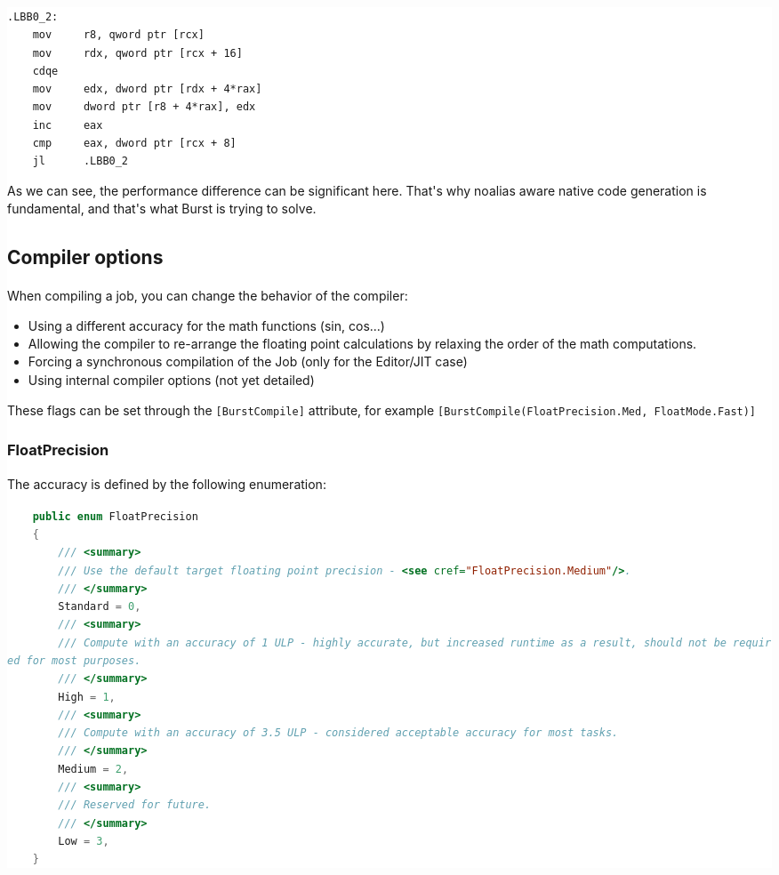 ```
.LBB0_2:
    mov     r8, qword ptr [rcx]
    mov     rdx, qword ptr [rcx + 16]
    cdqe
    mov     edx, dword ptr [rdx + 4*rax]
    mov     dword ptr [r8 + 4*rax], edx
    inc     eax
    cmp     eax, dword ptr [rcx + 8]
    jl      .LBB0_2
```

As we can see, the performance difference can be significant here. That's why noalias aware native code generation is fundamental, and that's what Burst is trying to solve.

## Compiler options

When compiling a job, you can change the behavior of the compiler:

- Using a different accuracy for the math functions (sin, cos...)
- Allowing the compiler to re-arrange the floating point calculations by relaxing the order of the math computations.
- Forcing a synchronous compilation of the Job (only for the Editor/JIT case)
- Using internal compiler options (not yet detailed)

These flags can be set through the `[BurstCompile]` attribute, for example `[BurstCompile(FloatPrecision.Med, FloatMode.Fast)]`

### FloatPrecision

The accuracy is defined by the following enumeration:

``` c#
    public enum FloatPrecision
    {
        /// <summary>
        /// Use the default target floating point precision - <see cref="FloatPrecision.Medium"/>.
        /// </summary>
        Standard = 0,
        /// <summary>
        /// Compute with an accuracy of 1 ULP - highly accurate, but increased runtime as a result, should not be required for most purposes.
        /// </summary>
        High = 1,
        /// <summary>
        /// Compute with an accuracy of 3.5 ULP - considered acceptable accuracy for most tasks.
        /// </summary>
        Medium = 2,
        /// <summary>
        /// Reserved for future.
        /// </summary>
        Low = 3,
    }
```
